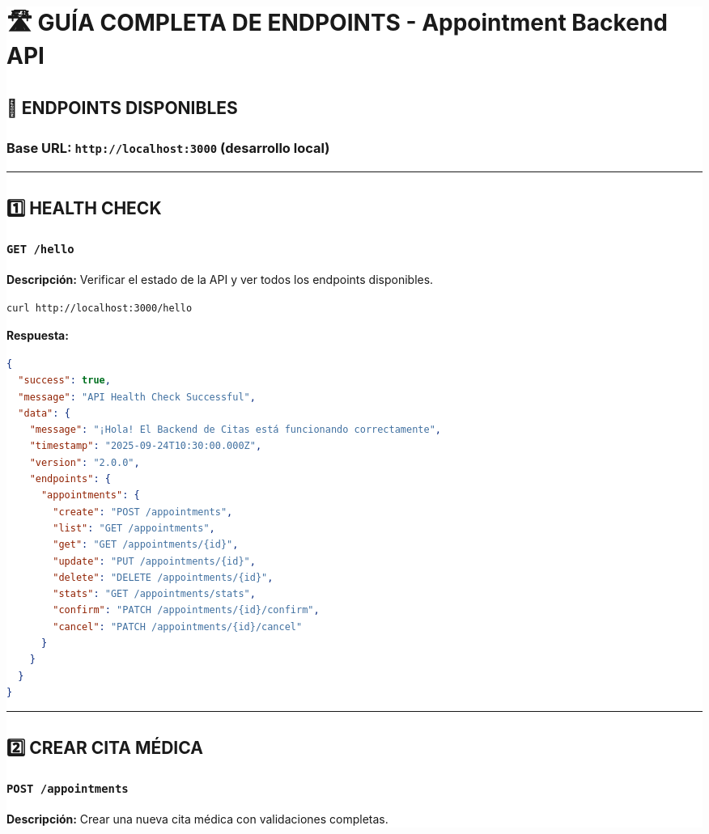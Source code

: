 # 🛣️ GUÍA COMPLETA DE ENDPOINTS - Appointment Backend API

## 📍 **ENDPOINTS DISPONIBLES**

### **Base URL:** `http://localhost:3000` (desarrollo local)

---

## 1️⃣ **HEALTH CHECK**

### `GET /hello`
**Descripción:** Verificar el estado de la API y ver todos los endpoints disponibles.

```bash
curl http://localhost:3000/hello
```

**Respuesta:**
```json
{
  "success": true,
  "message": "API Health Check Successful",
  "data": {
    "message": "¡Hola! El Backend de Citas está funcionando correctamente",
    "timestamp": "2025-09-24T10:30:00.000Z",
    "version": "2.0.0",
    "endpoints": {
      "appointments": {
        "create": "POST /appointments",
        "list": "GET /appointments",
        "get": "GET /appointments/{id}",
        "update": "PUT /appointments/{id}",
        "delete": "DELETE /appointments/{id}",
        "stats": "GET /appointments/stats",
        "confirm": "PATCH /appointments/{id}/confirm",
        "cancel": "PATCH /appointments/{id}/cancel"
      }
    }
  }
}
```

---

## 2️⃣ **CREAR CITA MÉDICA**

### `POST /appointments`
**Descripción:** Crear una nueva cita médica con validaciones completas.
